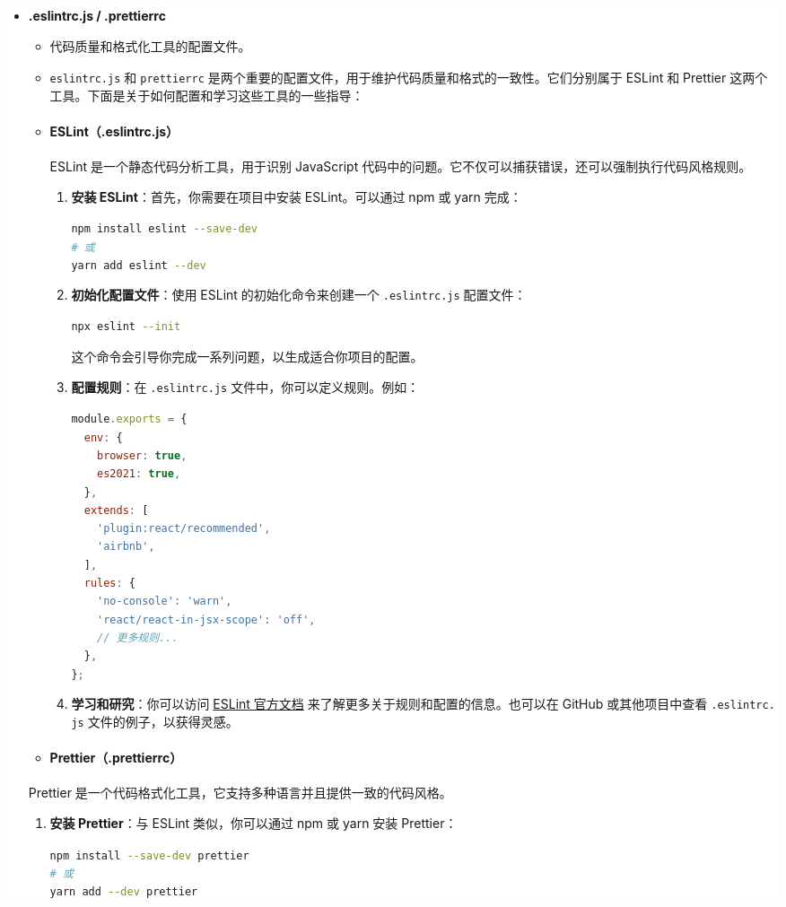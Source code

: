 - **.eslintrc.js / .prettierrc**
  
  - 代码质量和格式化工具的配置文件。
  
  - `eslintrc.js` 和 `prettierrc` 是两个重要的配置文件，用于维护代码质量和格式的一致性。它们分别属于 ESLint 和 Prettier 这两个工具。下面是关于如何配置和学习这些工具的一些指导：
  
  - #### **ESLint（.eslintrc.js）**
  
    ESLint 是一个静态代码分析工具，用于识别 JavaScript 代码中的问题。它不仅可以捕获错误，还可以强制执行代码风格规则。
  
    1. **安装 ESLint**：首先，你需要在项目中安装 ESLint。可以通过 npm 或 yarn 完成：
       
       ```bash
       npm install eslint --save-dev
       # 或
       yarn add eslint --dev
       ```
       
    2. **初始化配置文件**：使用 ESLint 的初始化命令来创建一个 `.eslintrc.js` 配置文件：
       ```bash
       npx eslint --init
       ```
       这个命令会引导你完成一系列问题，以生成适合你项目的配置。
    
    3. **配置规则**：在 `.eslintrc.js` 文件中，你可以定义规则。例如：
       ```javascript
       module.exports = {
         env: {
           browser: true,
           es2021: true,
         },
         extends: [
           'plugin:react/recommended',
           'airbnb',
         ],
         rules: {
           'no-console': 'warn',
           'react/react-in-jsx-scope': 'off',
           // 更多规则...
         },
       };
       ```
    
    4. **学习和研究**：你可以访问 [ESLint 官方文档](https://eslint.org/docs/user-guide/configuring) 来了解更多关于规则和配置的信息。也可以在 GitHub 或其他项目中查看 `.eslintrc.js` 文件的例子，以获得灵感。
    
   -  #### **Prettier（.prettierrc）**
  
    Prettier 是一个代码格式化工具，它支持多种语言并且提供一致的代码风格。
  
    1. **安装 Prettier**：与 ESLint 类似，你可以通过 npm 或 yarn 安装 Prettier：
       
       ```bash
       npm install --save-dev prettier
       # 或
       yarn add --dev prettier
       ```
       